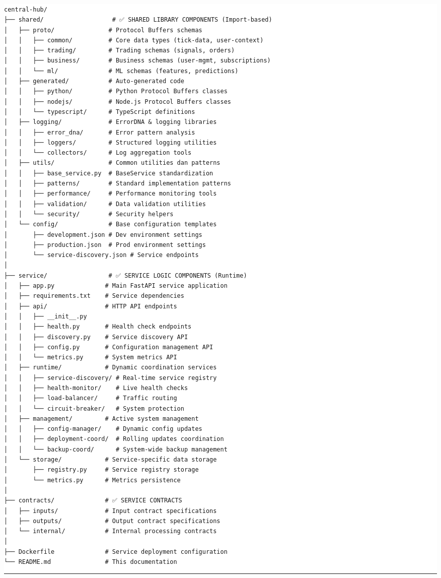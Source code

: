 ```
central-hub/
├── shared/                   # ✅ SHARED LIBRARY COMPONENTS (Import-based)
│   ├── proto/               # Protocol Buffers schemas
│   │   ├── common/          # Core data types (tick-data, user-context)
│   │   ├── trading/         # Trading schemas (signals, orders)
│   │   ├── business/        # Business schemas (user-mgmt, subscriptions)
│   │   └── ml/              # ML schemas (features, predictions)
│   ├── generated/           # Auto-generated code
│   │   ├── python/          # Python Protocol Buffers classes
│   │   ├── nodejs/          # Node.js Protocol Buffers classes
│   │   └── typescript/      # TypeScript definitions
│   ├── logging/             # ErrorDNA & logging libraries
│   │   ├── error_dna/       # Error pattern analysis
│   │   ├── loggers/         # Structured logging utilities
│   │   └── collectors/      # Log aggregation tools
│   ├── utils/               # Common utilities dan patterns
│   │   ├── base_service.py  # BaseService standardization
│   │   ├── patterns/        # Standard implementation patterns
│   │   ├── performance/     # Performance monitoring tools
│   │   ├── validation/      # Data validation utilities
│   │   └── security/        # Security helpers
│   └── config/              # Base configuration templates
│       ├── development.json # Dev environment settings
│       ├── production.json  # Prod environment settings
│       └── service-discovery.json # Service endpoints
│
├── service/                 # ✅ SERVICE LOGIC COMPONENTS (Runtime)
│   ├── app.py              # Main FastAPI service application
│   ├── requirements.txt    # Service dependencies
│   ├── api/                # HTTP API endpoints
│   │   ├── __init__.py
│   │   ├── health.py       # Health check endpoints
│   │   ├── discovery.py    # Service discovery API
│   │   ├── config.py       # Configuration management API
│   │   └── metrics.py      # System metrics API
│   ├── runtime/            # Dynamic coordination services
│   │   ├── service-discovery/ # Real-time service registry
│   │   ├── health-monitor/    # Live health checks
│   │   ├── load-balancer/     # Traffic routing
│   │   └── circuit-breaker/   # System protection
│   ├── management/         # Active system management
│   │   ├── config-manager/    # Dynamic config updates
│   │   ├── deployment-coord/  # Rolling updates coordination
│   │   └── backup-coord/      # System-wide backup management
│   └── storage/            # Service-specific data storage
│       ├── registry.py     # Service registry storage
│       └── metrics.py      # Metrics persistence
│
├── contracts/              # ✅ SERVICE CONTRACTS
│   ├── inputs/             # Input contract specifications
│   ├── outputs/            # Output contract specifications
│   └── internal/           # Internal processing contracts
│
├── Dockerfile              # Service deployment configuration
└── README.md               # This documentation
```

---